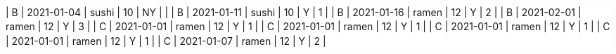 | B           | 2021-01-04 | sushi        | 10    | NY      |         |
| B           | 2021-01-11 | sushi        | 10    | Y       | 1       |
| B           | 2021-01-16 | ramen        | 12    | Y       | 2       |
| B           | 2021-02-01 | ramen        | 12    | Y       | 3       |
| C           | 2021-01-01 | ramen        | 12    | Y       | 1       |
| C           | 2021-01-01 | ramen        | 12    | Y       | 1       |
| C           | 2021-01-01 | ramen        | 12    | Y       | 1       |
| C           | 2021-01-01 | ramen        | 12    | Y       | 1       |
| C           | 2021-01-07 | ramen        | 12    | Y       | 2       |